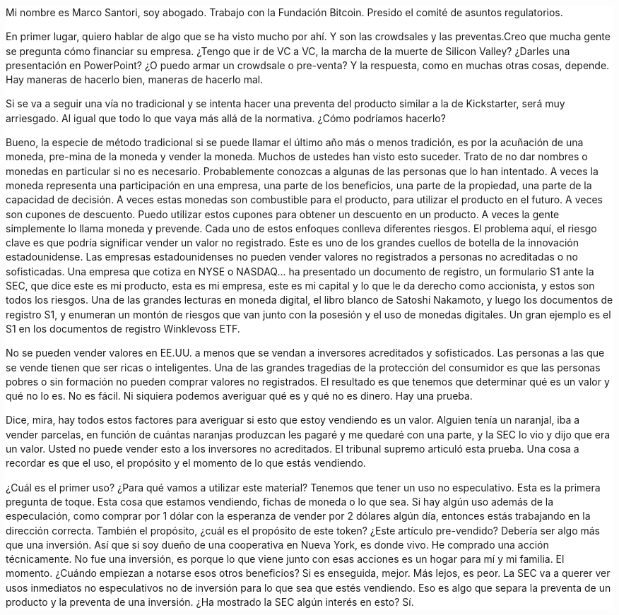 Mi nombre es Marco Santori, soy abogado. Trabajo con la Fundación Bitcoin. Presido el comité de asuntos regulatorios.

En primer lugar, quiero hablar de algo que se ha visto mucho por ahí. Y son las crowdsales y las preventas.Creo que mucha gente se pregunta cómo financiar su empresa. ¿Tengo que ir de VC a VC, la marcha de la muerte de Silicon Valley? ¿Darles una presentación en PowerPoint? ¿O puedo armar un crowdsale o pre-venta? Y la respuesta, como en muchas otras cosas, depende. Hay maneras de hacerlo bien, maneras de hacerlo mal.

Si se va a seguir una vía no tradicional y se intenta hacer una preventa del producto similar a la de Kickstarter, será muy arriesgado. Al igual que todo lo que vaya más allá de la normativa. ¿Cómo podríamos hacerlo?

Bueno, la especie de método tradicional si se puede llamar el último año más o menos tradición, es por la acuñación de una moneda, pre-mina de la moneda y vender la moneda. Muchos de ustedes han visto esto suceder. Trato de no dar nombres o monedas en particular si no es necesario. Probablemente conozcas a algunas de las personas que lo han intentado. A veces la moneda representa una participación en una empresa, una parte de los beneficios, una parte de la propiedad, una parte de la capacidad de decisión. A veces estas monedas son combustible para el producto, para utilizar el producto en el futuro. A veces son cupones de descuento. Puedo utilizar estos cupones para obtener un descuento en un producto. A veces la gente simplemente lo llama moneda y prevende. Cada uno de estos enfoques conlleva diferentes riesgos. El problema aquí, el riesgo clave es que podría significar vender un valor no registrado. Este es uno de los grandes cuellos de botella de la innovación estadounidense. Las empresas estadounidenses no pueden vender valores no registrados a personas no acreditadas o no sofisticadas. Una empresa que cotiza en NYSE o NASDAQ... ha presentado un documento de registro, un formulario S1 ante la SEC, que dice este es mi producto, esta es mi empresa, este es mi capital y lo que le da derecho como accionista, y estos son todos los riesgos. Una de las grandes lecturas en moneda digital, el libro blanco de Satoshi Nakamoto, y luego los documentos de registro S1, y enumeran un montón de riesgos que van junto con la posesión y el uso de monedas digitales. Un gran ejemplo es el S1 en los documentos de registro Winklevoss ETF.

No se pueden vender valores en EE.UU. a menos que se vendan a inversores acreditados y sofisticados. Las personas a las que se vende tienen que ser ricas o inteligentes. Una de las grandes tragedias de la protección del consumidor es que las personas pobres o sin formación no pueden comprar valores no registrados. El resultado es que tenemos que determinar qué es un valor y qué no lo es. No es fácil. Ni siquiera podemos averiguar qué es y qué no es dinero. Hay una prueba.

Dice, mira, hay todos estos factores para averiguar si esto que estoy vendiendo es un valor. Alguien tenía un naranjal, iba a vender parcelas, en función de cuántas naranjas produzcan les pagaré y me quedaré con una parte, y la SEC lo vio y dijo que era un valor. Usted no puede vender esto a los inversores no acreditados. El tribunal supremo articuló esta prueba. Una cosa a recordar es que el uso, el propósito y el momento de lo que estás vendiendo.

¿Cuál es el primer uso? ¿Para qué vamos a utilizar este material? Tenemos que tener un uso no especulativo. Esta es la primera pregunta de toque. Esta cosa que estamos vendiendo, fichas de moneda o lo que sea. Si hay algún uso además de la especulación, como comprar por 1 dólar con la esperanza de vender por 2 dólares algún día, entonces estás trabajando en la dirección correcta. También el propósito, ¿cuál es el propósito de este token? ¿Este artículo pre-vendido? Debería ser algo más que una inversión. Así que si soy dueño de una cooperativa en Nueva York, es donde vivo. He comprado una acción técnicamente. No fue una inversión, es porque lo que viene junto con esas acciones es un hogar para mí y mi familia. El momento. ¿Cuándo empiezan a notarse esos otros beneficios? Si es enseguida, mejor. Más lejos, es peor. La SEC va a querer ver usos inmediatos no especulativos no de inversión para lo que sea que estés vendiendo. Eso es algo que separa la preventa de un producto y la preventa de una inversión. ¿Ha mostrado la SEC algún interés en esto? Sí.
